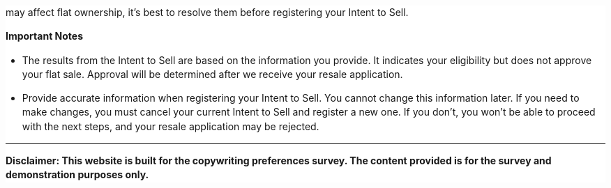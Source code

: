 may affect flat ownership, it’s best to resolve them before registering
your Intent to Sell.</p>
<p></p>
<p><strong>Important Notes</strong>
</p>
<ul data-tight="true" class="tight">
<li>
<p>The results from the Intent to Sell are based on the information you provide.
It indicates your eligibility but does not approve your flat sale. Approval
will be determined after we receive your resale application.</p>
</li>
<li>
<p>Provide accurate information when registering your Intent to Sell. You
cannot change this information later. If you need to make changes, you
must cancel your current Intent to Sell and register a new one. If you
don’t, you won’t be able to proceed with the next steps, and your resale
application may be rejected.</p>
</li>
</ul>
<p></p>
<hr>
<p></p>
<p><strong>Disclaimer: This website is built for the copywriting preferences survey. The content provided is for the survey and demonstration purposes only.</strong>
</p>
<p></p>
<p></p>